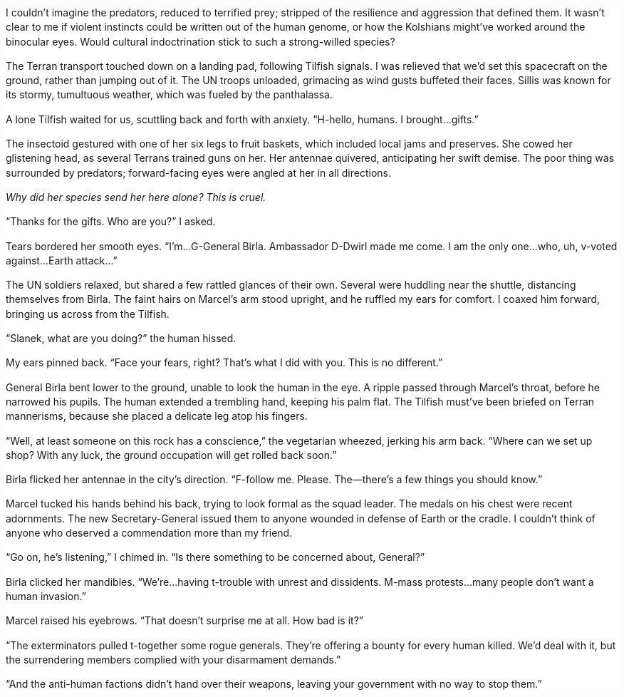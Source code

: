 I couldn’t imagine the predators, reduced to terrified prey; stripped of the resilience and aggression that defined them. It wasn’t clear to me if violent instincts could be written out of the human genome, or how the Kolshians might’ve worked around the binocular eyes. Would cultural indoctrination stick to such a strong-willed species?

The Terran transport touched down on a landing pad, following Tilfish signals. I was relieved that we’d set this spacecraft on the ground, rather than jumping out of it. The UN troops unloaded, grimacing as wind gusts buffeted their faces. Sillis was known for its stormy, tumultuous weather, which was fueled by the panthalassa.

A lone Tilfish waited for us, scuttling back and forth with anxiety. “H-hello, humans. I brought…gifts.”

The insectoid gestured with one of her six legs to fruit baskets, which included local jams and preserves. She cowed her glistening head, as several Terrans trained guns on her. Her antennae quivered, anticipating her swift demise. The poor thing was surrounded by predators; forward-facing eyes were angled at her in all directions.

*Why did her species send her here alone? This is cruel.*

“Thanks for the gifts. Who are you?” I asked.

Tears bordered her smooth eyes. “I’m…G-General Birla. Ambassador D-Dwirl made me come. I am the only one…who, uh, v-voted against…Earth attack…”

The UN soldiers relaxed, but shared a few rattled glances of their own. Several were huddling near the shuttle, distancing themselves from Birla. The faint hairs on Marcel’s arm stood upright, and he ruffled my ears for comfort. I coaxed him forward, bringing us across from the Tilfish.

“Slanek, what are you doing?” the human hissed.

My ears pinned back. “Face your fears, right? That’s what I did with you. This is no different.”

General Birla bent lower to the ground, unable to look the human in the eye. A ripple passed through Marcel’s throat, before he narrowed his pupils. The human extended a trembling hand, keeping his palm flat. The Tilfish must’ve been briefed on Terran mannerisms, because she placed a delicate leg atop his fingers.

“Well, at least someone on this rock has a conscience,” the vegetarian wheezed, jerking his arm back. “Where can we set up shop? With any luck, the ground occupation will get rolled back soon.”

Birla flicked her antennae in the city’s direction. “F-follow me. Please. The—there’s a few things you should know.”

Marcel tucked his hands behind his back, trying to look formal as the squad leader. The medals on his chest were recent adornments. The new Secretary-General issued them to anyone wounded in defense of Earth or the cradle. I couldn’t think of anyone who deserved a commendation more than my friend.

“Go on, he’s listening,” I chimed in. “Is there something to be concerned about, General?”

Birla clicked her mandibles. “We’re…having t-trouble with unrest and dissidents. M-mass protests…many people don’t want a human invasion.”

Marcel raised his eyebrows. “That doesn’t surprise me at all. How bad is it?”

“The exterminators pulled t-together some rogue generals. They’re offering a bounty for every human killed. We’d deal with it, but the surrendering members complied with your disarmament demands.”

“And the anti-human factions didn’t hand over their weapons, leaving your government with no way to stop them.”
